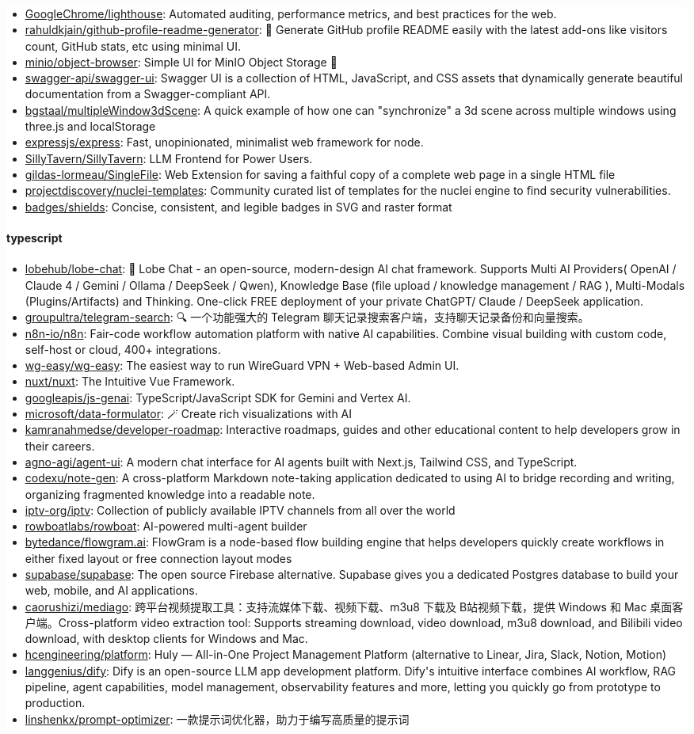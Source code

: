 * [GoogleChrome/lighthouse](https://github.com/GoogleChrome/lighthouse): Automated auditing, performance metrics, and best practices for the web.
* [rahuldkjain/github-profile-readme-generator](https://github.com/rahuldkjain/github-profile-readme-generator): 🚀 Generate GitHub profile README easily with the latest add-ons like visitors count, GitHub stats, etc using minimal UI.
* [minio/object-browser](https://github.com/minio/object-browser): Simple UI for MinIO Object Storage 🧮
* [swagger-api/swagger-ui](https://github.com/swagger-api/swagger-ui): Swagger UI is a collection of HTML, JavaScript, and CSS assets that dynamically generate beautiful documentation from a Swagger-compliant API.
* [bgstaal/multipleWindow3dScene](https://github.com/bgstaal/multipleWindow3dScene): A quick example of how one can "synchronize" a 3d scene across multiple windows using three.js and localStorage
* [expressjs/express](https://github.com/expressjs/express): Fast, unopinionated, minimalist web framework for node.
* [SillyTavern/SillyTavern](https://github.com/SillyTavern/SillyTavern): LLM Frontend for Power Users.
* [gildas-lormeau/SingleFile](https://github.com/gildas-lormeau/SingleFile): Web Extension for saving a faithful copy of a complete web page in a single HTML file
* [projectdiscovery/nuclei-templates](https://github.com/projectdiscovery/nuclei-templates): Community curated list of templates for the nuclei engine to find security vulnerabilities.
* [badges/shields](https://github.com/badges/shields): Concise, consistent, and legible badges in SVG and raster format

#### typescript
* [lobehub/lobe-chat](https://github.com/lobehub/lobe-chat): 🤯 Lobe Chat - an open-source, modern-design AI chat framework. Supports Multi AI Providers( OpenAI / Claude 4 / Gemini / Ollama / DeepSeek / Qwen), Knowledge Base (file upload / knowledge management / RAG ), Multi-Modals (Plugins/Artifacts) and Thinking. One-click FREE deployment of your private ChatGPT/ Claude / DeepSeek application.
* [groupultra/telegram-search](https://github.com/groupultra/telegram-search): 🔍 一个功能强大的 Telegram 聊天记录搜索客户端，支持聊天记录备份和向量搜索。
* [n8n-io/n8n](https://github.com/n8n-io/n8n): Fair-code workflow automation platform with native AI capabilities. Combine visual building with custom code, self-host or cloud, 400+ integrations.
* [wg-easy/wg-easy](https://github.com/wg-easy/wg-easy): The easiest way to run WireGuard VPN + Web-based Admin UI.
* [nuxt/nuxt](https://github.com/nuxt/nuxt): The Intuitive Vue Framework.
* [googleapis/js-genai](https://github.com/googleapis/js-genai): TypeScript/JavaScript SDK for Gemini and Vertex AI.
* [microsoft/data-formulator](https://github.com/microsoft/data-formulator): 🪄 Create rich visualizations with AI
* [kamranahmedse/developer-roadmap](https://github.com/kamranahmedse/developer-roadmap): Interactive roadmaps, guides and other educational content to help developers grow in their careers.
* [agno-agi/agent-ui](https://github.com/agno-agi/agent-ui): A modern chat interface for AI agents built with Next.js, Tailwind CSS, and TypeScript.
* [codexu/note-gen](https://github.com/codexu/note-gen): A cross-platform Markdown note-taking application dedicated to using AI to bridge recording and writing, organizing fragmented knowledge into a readable note.
* [iptv-org/iptv](https://github.com/iptv-org/iptv): Collection of publicly available IPTV channels from all over the world
* [rowboatlabs/rowboat](https://github.com/rowboatlabs/rowboat): AI-powered multi-agent builder
* [bytedance/flowgram.ai](https://github.com/bytedance/flowgram.ai): FlowGram is a node-based flow building engine that helps developers quickly create workflows in either fixed layout or free connection layout modes
* [supabase/supabase](https://github.com/supabase/supabase): The open source Firebase alternative. Supabase gives you a dedicated Postgres database to build your web, mobile, and AI applications.
* [caorushizi/mediago](https://github.com/caorushizi/mediago): 跨平台视频提取工具：支持流媒体下载、视频下载、m3u8 下载及 B站视频下载，提供 Windows 和 Mac 桌面客户端。Cross-platform video extraction tool: Supports streaming download, video download, m3u8 download, and Bilibili video download, with desktop clients for Windows and Mac.
* [hcengineering/platform](https://github.com/hcengineering/platform): Huly — All-in-One Project Management Platform (alternative to Linear, Jira, Slack, Notion, Motion)
* [langgenius/dify](https://github.com/langgenius/dify): Dify is an open-source LLM app development platform. Dify's intuitive interface combines AI workflow, RAG pipeline, agent capabilities, model management, observability features and more, letting you quickly go from prototype to production.
* [linshenkx/prompt-optimizer](https://github.com/linshenkx/prompt-optimizer): 一款提示词优化器，助力于编写高质量的提示词